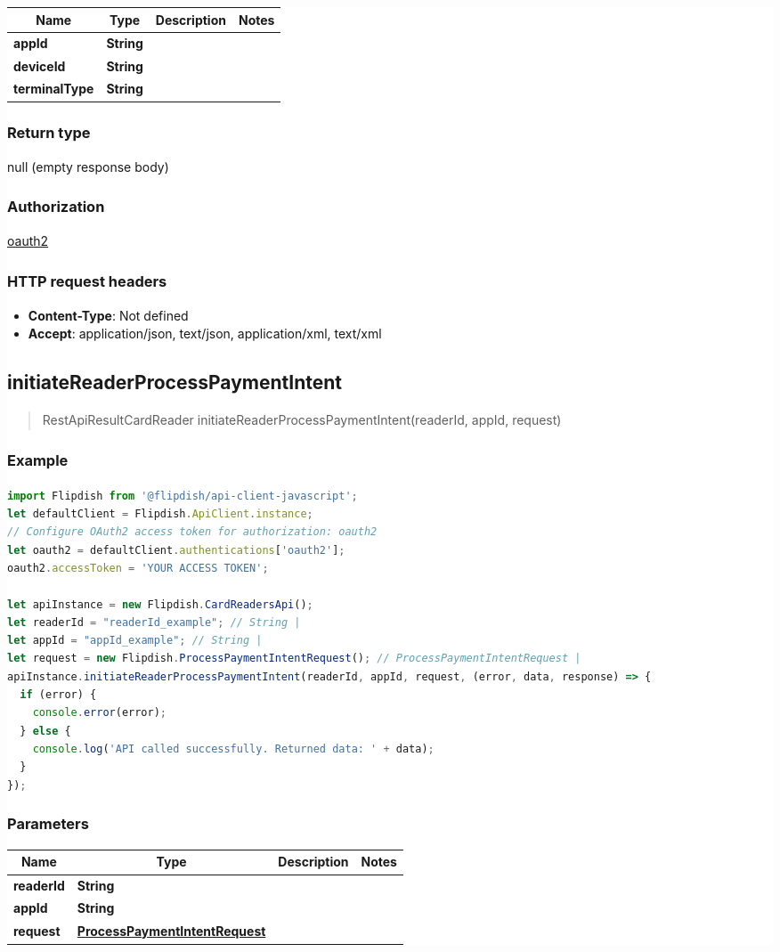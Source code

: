 
Name | Type | Description  | Notes
------------- | ------------- | ------------- | -------------
 **appId** | **String**|  | 
 **deviceId** | **String**|  | 
 **terminalType** | **String**|  | 

### Return type

null (empty response body)

### Authorization

[oauth2](../README.md#oauth2)

### HTTP request headers

- **Content-Type**: Not defined
- **Accept**: application/json, text/json, application/xml, text/xml


## initiateReaderProcessPaymentIntent

> RestApiResultCardReader initiateReaderProcessPaymentIntent(readerId, appId, request)



### Example

```javascript
import Flipdish from '@flipdish/api-client-javascript';
let defaultClient = Flipdish.ApiClient.instance;
// Configure OAuth2 access token for authorization: oauth2
let oauth2 = defaultClient.authentications['oauth2'];
oauth2.accessToken = 'YOUR ACCESS TOKEN';

let apiInstance = new Flipdish.CardReadersApi();
let readerId = "readerId_example"; // String | 
let appId = "appId_example"; // String | 
let request = new Flipdish.ProcessPaymentIntentRequest(); // ProcessPaymentIntentRequest | 
apiInstance.initiateReaderProcessPaymentIntent(readerId, appId, request, (error, data, response) => {
  if (error) {
    console.error(error);
  } else {
    console.log('API called successfully. Returned data: ' + data);
  }
});
```

### Parameters


Name | Type | Description  | Notes
------------- | ------------- | ------------- | -------------
 **readerId** | **String**|  | 
 **appId** | **String**|  | 
 **request** | [**ProcessPaymentIntentRequest**](ProcessPaymentIntentRequest.md)|  | 
